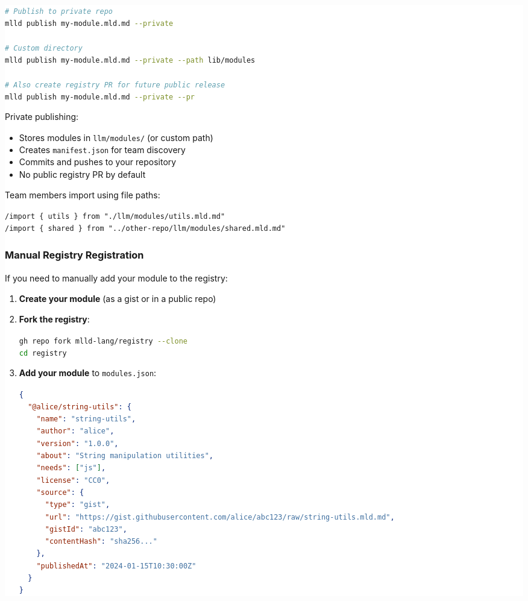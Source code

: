 ```bash
# Publish to private repo
mlld publish my-module.mld.md --private

# Custom directory
mlld publish my-module.mld.md --private --path lib/modules

# Also create registry PR for future public release
mlld publish my-module.mld.md --private --pr
```

Private publishing:
- Stores modules in `llm/modules/` (or custom path)
- Creates `manifest.json` for team discovery
- Commits and pushes to your repository
- No public registry PR by default

Team members import using file paths:
```mlld
/import { utils } from "./llm/modules/utils.mld.md"
/import { shared } from "../other-repo/llm/modules/shared.mld.md"
```

### Manual Registry Registration

If you need to manually add your module to the registry:

1. **Create your module** (as a gist or in a public repo)

2. **Fork the registry**:
   ```bash
   gh repo fork mlld-lang/registry --clone
   cd registry
   ```

3. **Add your module** to `modules.json`:
   ```json
   {
     "@alice/string-utils": {
       "name": "string-utils",
       "author": "alice",
       "version": "1.0.0",
       "about": "String manipulation utilities",
       "needs": ["js"],
       "license": "CC0",
       "source": {
         "type": "gist",
         "url": "https://gist.githubusercontent.com/alice/abc123/raw/string-utils.mld.md",
         "gistId": "abc123",
         "contentHash": "sha256..."
       },
       "publishedAt": "2024-01-15T10:30:00Z"
     }
   }
   ```
